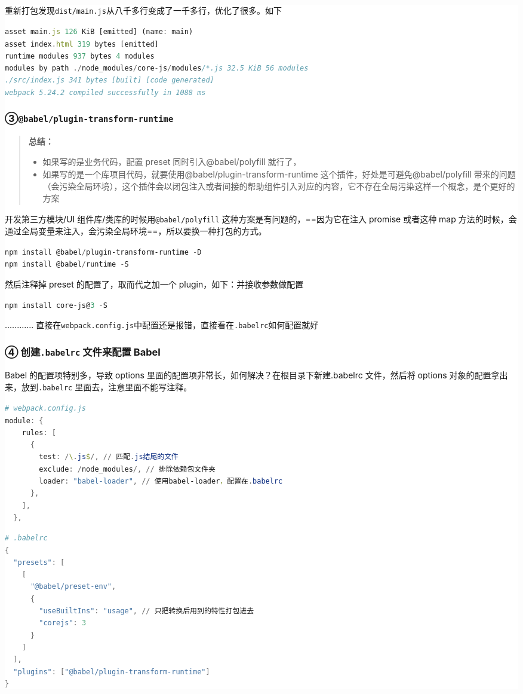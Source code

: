 重新打包发现`dist/main.js`从八千多行变成了一千多行，优化了很多。如下

```js
asset main.js 126 KiB [emitted] (name: main)
asset index.html 319 bytes [emitted]
runtime modules 937 bytes 4 modules
modules by path ./node_modules/core-js/modules/*.js 32.5 KiB 56 modules
./src/index.js 341 bytes [built] [code generated]
webpack 5.24.2 compiled successfully in 1088 ms
```

### ③`@babel/plugin-transform-runtime`

> **总结：**
>
> - 如果写的是业务代码，配置 preset 同时引入@babel/polyfill 就行了，
> - 如果写的是一个库项目代码，就要使用@babel/plugin-transform-runtime 这个插件，好处是可避免@babel/polyfill 带来的问题（会污染全局环境），这个插件会以闭包注入或者间接的帮助组件引入对应的内容，它不存在全局污染这样一个概念，是个更好的方案

开发第三方模块/UI 组件库/类库的时候用`@babel/polyfill` 这种方案是有问题的，==因为它在注入 promise 或者这种 map 方法的时候，会通过全局变量来注入，会污染全局环境==，所以要换一种打包的方式。

```powerShell
npm install @babel/plugin-transform-runtime -D
npm install @babel/runtime -S
```

然后注释掉 preset 的配置了，取而代之加一个 plugin，如下：并接收参数做配置

```powerShell
npm install core-js@3 -S
```

............
直接在`webpack.config.js`中配置还是报错，直接看在`.babelrc`如何配置就好

### ④ 创建`.babelrc` 文件来配置 Babel

Babel 的配置项特别多，导致 options 里面的配置项非常长，如何解决？在根目录下新建.babelrc 文件，然后将 options 对象的配置拿出来，放到`.babelrc` 里面去，注意里面不能写注释。

```powerShell
# webpack.config.js
module: {
    rules: [
      {
        test: /\.js$/, // 匹配.js结尾的文件
        exclude: /node_modules/, // 排除依赖包文件夹
        loader: "babel-loader", // 使用babel-loader，配置在.babelrc
      },
    ],
  },
```

```powerShell
# .babelrc
{
  "presets": [
    [
      "@babel/preset-env",
      {
        "useBuiltIns": "usage", // 只把转换后用到的特性打包进去
        "corejs": 3
      }
    ]
  ],
  "plugins": ["@babel/plugin-transform-runtime"]
}

```